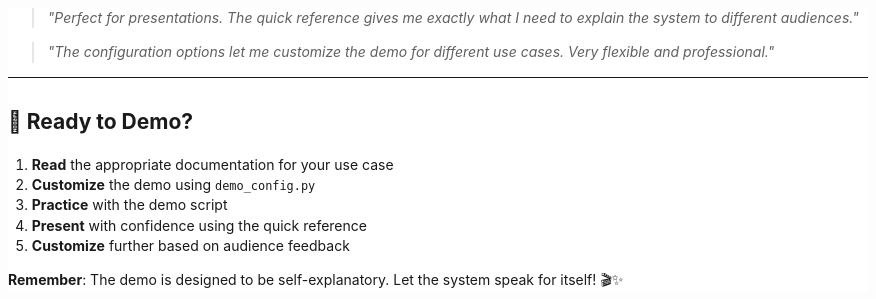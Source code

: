 > *"Perfect for presentations. The quick reference gives me exactly what I need to explain the system to different audiences."*

> *"The configuration options let me customize the demo for different use cases. Very flexible and professional."*

---

## 🚀 **Ready to Demo?**

1. **Read** the appropriate documentation for your use case
2. **Customize** the demo using `demo_config.py`
3. **Practice** with the demo script
4. **Present** with confidence using the quick reference
5. **Customize** further based on audience feedback

**Remember**: The demo is designed to be self-explanatory. Let the system speak for itself! 🎬✨
